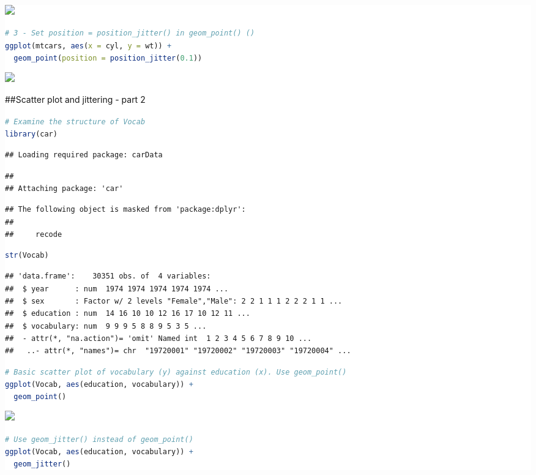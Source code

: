 ![](ggplot2_notes_naphtaj_files/figure-html/unnamed-chunk-25-3.png)

```r
# 3 - Set position = position_jitter() in geom_point() ()
ggplot(mtcars, aes(x = cyl, y = wt)) +
  geom_point(position = position_jitter(0.1))
```

![](ggplot2_notes_naphtaj_files/figure-html/unnamed-chunk-25-4.png)

##Scatter plot and jittering - part 2  

```r
# Examine the structure of Vocab
library(car)
```

```
## Loading required package: carData
```

```
## 
## Attaching package: 'car'
```

```
## The following object is masked from 'package:dplyr':
## 
##     recode
```

```r
str(Vocab)
```

```
## 'data.frame':	30351 obs. of  4 variables:
##  $ year      : num  1974 1974 1974 1974 1974 ...
##  $ sex       : Factor w/ 2 levels "Female","Male": 2 2 1 1 1 2 2 2 1 1 ...
##  $ education : num  14 16 10 10 12 16 17 10 12 11 ...
##  $ vocabulary: num  9 9 9 5 8 8 9 5 3 5 ...
##  - attr(*, "na.action")= 'omit' Named int  1 2 3 4 5 6 7 8 9 10 ...
##   ..- attr(*, "names")= chr  "19720001" "19720002" "19720003" "19720004" ...
```

```r
# Basic scatter plot of vocabulary (y) against education (x). Use geom_point()
ggplot(Vocab, aes(education, vocabulary)) + 
  geom_point()
```

![](ggplot2_notes_naphtaj_files/figure-html/unnamed-chunk-26-1.png)

```r
# Use geom_jitter() instead of geom_point()
ggplot(Vocab, aes(education, vocabulary)) + 
  geom_jitter()
```
